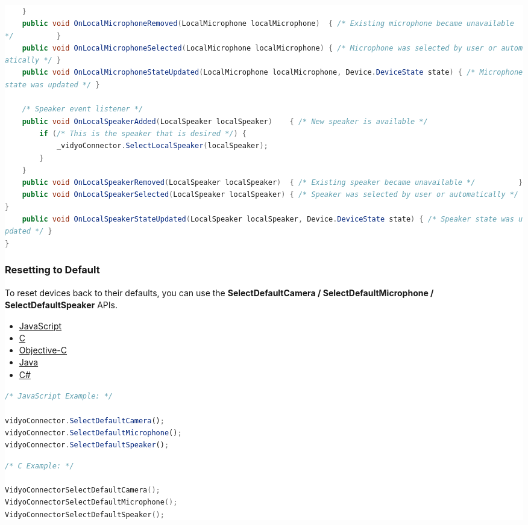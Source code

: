 ```csharp
    }
    public void OnLocalMicrophoneRemoved(LocalMicrophone localMicrophone)  { /* Existing microphone became unavailable */          }
    public void OnLocalMicrophoneSelected(LocalMicrophone localMicrophone) { /* Microphone was selected by user or automatically */ }
    public void OnLocalMicrophoneStateUpdated(LocalMicrophone localMicrophone, Device.DeviceState state) { /* Microphone state was updated */ }

    /* Speaker event listener */
    public void OnLocalSpeakerAdded(LocalSpeaker localSpeaker)    { /* New speaker is available */
        if (/* This is the speaker that is desired */) {
            _vidyoConnector.SelectLocalSpeaker(localSpeaker);
        }
    }
    public void OnLocalSpeakerRemoved(LocalSpeaker localSpeaker)  { /* Existing speaker became unavailable */          }
    public void OnLocalSpeakerSelected(LocalSpeaker localSpeaker) { /* Speaker was selected by user or automatically */ }
    public void OnLocalSpeakerStateUpdated(LocalSpeaker localSpeaker, Device.DeviceState state) { /* Speaker state was updated */ }
}
```

</div>
</div>

### Resetting to Default
To reset devices back to their defaults, you can use the **SelectDefaultCamera / SelectDefaultMicrophone / SelectDefaultSpeaker**  APIs.

<ul class="nav nav-tabs">
  <li class="active"><a data-toggle="tab" href="#ResettingToDefaultJavaScript">JavaScript</a></li>
  <li><a data-toggle="tab" href="#ResettingToDefaultC">C</a></li>
  <li><a data-toggle="tab" href="#ResettingToDefaultObjectiveC">Objective-C</a></li>
  <li><a data-toggle="tab" href="#ResettingToDefaultJava">Java</a></li>
  <li><a data-toggle="tab" href="#ResettingToDefaultCSharp">C#</a></li>
</ul>

<div class="tab-content">
<div id="ResettingToDefaultJavaScript" class="tab-pane in active">

```javascript
/* JavaScript Example: */

vidyoConnector.SelectDefaultCamera();
vidyoConnector.SelectDefaultMicrophone();
vidyoConnector.SelectDefaultSpeaker();
```

</div>
<div id="ResettingToDefaultC" class="tab-pane">

```c
/* C Example: */

VidyoConnectorSelectDefaultCamera();
VidyoConnectorSelectDefaultMicrophone();
VidyoConnectorSelectDefaultSpeaker();
```

